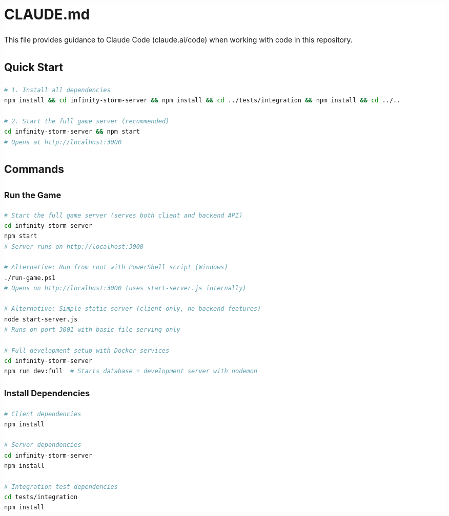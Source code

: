 # CLAUDE.md

This file provides guidance to Claude Code (claude.ai/code) when working with code in this repository.

## Quick Start

```bash
# 1. Install all dependencies
npm install && cd infinity-storm-server && npm install && cd ../tests/integration && npm install && cd ../..

# 2. Start the full game server (recommended)
cd infinity-storm-server && npm start
# Opens at http://localhost:3000
```

## Commands

### Run the Game
```bash
# Start the full game server (serves both client and backend API)
cd infinity-storm-server
npm start
# Server runs on http://localhost:3000

# Alternative: Run from root with PowerShell script (Windows)
./run-game.ps1
# Opens on http://localhost:3000 (uses start-server.js internally)

# Alternative: Simple static server (client-only, no backend features)
node start-server.js
# Runs on port 3001 with basic file serving only

# Full development setup with Docker services
cd infinity-storm-server
npm run dev:full  # Starts database + development server with nodemon
```

### Install Dependencies
```bash
# Client dependencies
npm install

# Server dependencies
cd infinity-storm-server
npm install

# Integration test dependencies
cd tests/integration
npm install
```
